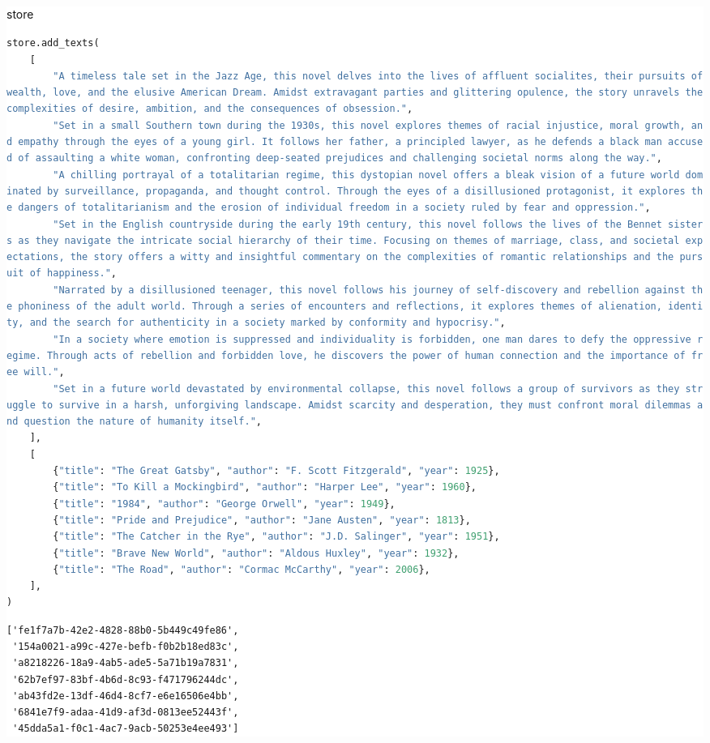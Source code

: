 store

```python
store.add_texts(
    [
        "A timeless tale set in the Jazz Age, this novel delves into the lives of affluent socialites, their pursuits of wealth, love, and the elusive American Dream. Amidst extravagant parties and glittering opulence, the story unravels the complexities of desire, ambition, and the consequences of obsession.",
        "Set in a small Southern town during the 1930s, this novel explores themes of racial injustice, moral growth, and empathy through the eyes of a young girl. It follows her father, a principled lawyer, as he defends a black man accused of assaulting a white woman, confronting deep-seated prejudices and challenging societal norms along the way.",
        "A chilling portrayal of a totalitarian regime, this dystopian novel offers a bleak vision of a future world dominated by surveillance, propaganda, and thought control. Through the eyes of a disillusioned protagonist, it explores the dangers of totalitarianism and the erosion of individual freedom in a society ruled by fear and oppression.",
        "Set in the English countryside during the early 19th century, this novel follows the lives of the Bennet sisters as they navigate the intricate social hierarchy of their time. Focusing on themes of marriage, class, and societal expectations, the story offers a witty and insightful commentary on the complexities of romantic relationships and the pursuit of happiness.",
        "Narrated by a disillusioned teenager, this novel follows his journey of self-discovery and rebellion against the phoniness of the adult world. Through a series of encounters and reflections, it explores themes of alienation, identity, and the search for authenticity in a society marked by conformity and hypocrisy.",
        "In a society where emotion is suppressed and individuality is forbidden, one man dares to defy the oppressive regime. Through acts of rebellion and forbidden love, he discovers the power of human connection and the importance of free will.",
        "Set in a future world devastated by environmental collapse, this novel follows a group of survivors as they struggle to survive in a harsh, unforgiving landscape. Amidst scarcity and desperation, they must confront moral dilemmas and question the nature of humanity itself.",
    ],
    [
        {"title": "The Great Gatsby", "author": "F. Scott Fitzgerald", "year": 1925},
        {"title": "To Kill a Mockingbird", "author": "Harper Lee", "year": 1960},
        {"title": "1984", "author": "George Orwell", "year": 1949},
        {"title": "Pride and Prejudice", "author": "Jane Austen", "year": 1813},
        {"title": "The Catcher in the Rye", "author": "J.D. Salinger", "year": 1951},
        {"title": "Brave New World", "author": "Aldous Huxley", "year": 1932},
        {"title": "The Road", "author": "Cormac McCarthy", "year": 2006},
    ],
)
```

```output
['fe1f7a7b-42e2-4828-88b0-5b449c49fe86',
 '154a0021-a99c-427e-befb-f0b2b18ed83c',
 'a8218226-18a9-4ab5-ade5-5a71b19a7831',
 '62b7ef97-83bf-4b6d-8c93-f471796244dc',
 'ab43fd2e-13df-46d4-8cf7-e6e16506e4bb',
 '6841e7f9-adaa-41d9-af3d-0813ee52443f',
 '45dda5a1-f0c1-4ac7-9acb-50253e4ee493']
```
